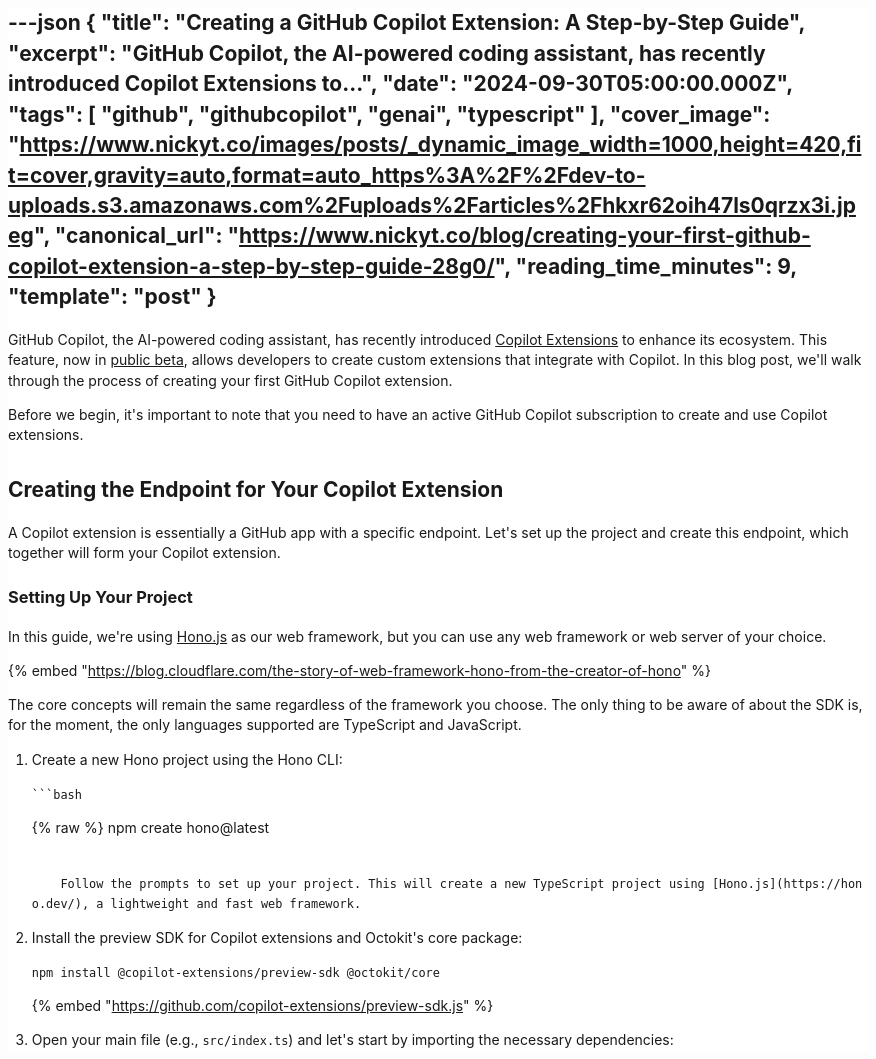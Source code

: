 ---json
{
  "title": "Creating a GitHub Copilot Extension: A Step-by-Step Guide",
  "excerpt": "GitHub Copilot, the AI-powered coding assistant, has recently introduced Copilot Extensions to...",
  "date": "2024-09-30T05:00:00.000Z",
  "tags": [
    "github",
    "githubcopilot",
    "genai",
    "typescript"
  ],
  "cover_image": "https://www.nickyt.co/images/posts/_dynamic_image_width=1000,height=420,fit=cover,gravity=auto,format=auto_https%3A%2F%2Fdev-to-uploads.s3.amazonaws.com%2Fuploads%2Farticles%2Fhkxr62oih47ls0qrzx3i.jpeg",
  "canonical_url": "https://www.nickyt.co/blog/creating-your-first-github-copilot-extension-a-step-by-step-guide-28g0/",
  "reading_time_minutes": 9,
  "template": "post"
}
---

GitHub Copilot, the AI-powered coding assistant, has recently introduced [Copilot Extensions](https://github.com/features/copilot/extensions) to enhance its ecosystem. This feature, now in [public beta](https://github.blog/news-insights/product-news/enhancing-the-github-copilot-ecosystem-with-copilot-extensions-now-in-public-beta/), allows developers to create custom extensions that integrate with Copilot. In this blog post, we'll walk through the process of creating your first GitHub Copilot extension.

Before we begin, it's important to note that you need to have an active GitHub Copilot subscription to create and use Copilot extensions.

## Creating the Endpoint for Your Copilot Extension

A Copilot extension is essentially a GitHub app with a specific endpoint. Let's set up the project and create this endpoint, which together will form your Copilot extension.

### Setting Up Your Project

In this guide, we're using [Hono.js](https://hono.dev/) as our web framework, but you can use any web framework or web server of your choice.

{% embed "https://blog.cloudflare.com/the-story-of-web-framework-hono-from-the-creator-of-hono" %}

The core concepts will remain the same regardless of the framework you choose. The only thing to be aware of about the SDK is, for the moment, the only languages supported are TypeScript and JavaScript.

1.  Create a new Hono project using the Hono CLI:

        ```bash

    {% raw %}
    npm create hono@latest
    ```

        Follow the prompts to set up your project. This will create a new TypeScript project using [Hono.js](https://hono.dev/), a lightweight and fast web framework.

2.  Install the preview SDK for Copilot extensions and Octokit's core package:

    ```bash
    npm install @copilot-extensions/preview-sdk @octokit/core
    ```

    {% embed "https://github.com/copilot-extensions/preview-sdk.js" %}

3.  Open your main file (e.g., `src/index.ts`) and let's start by importing the necessary dependencies: